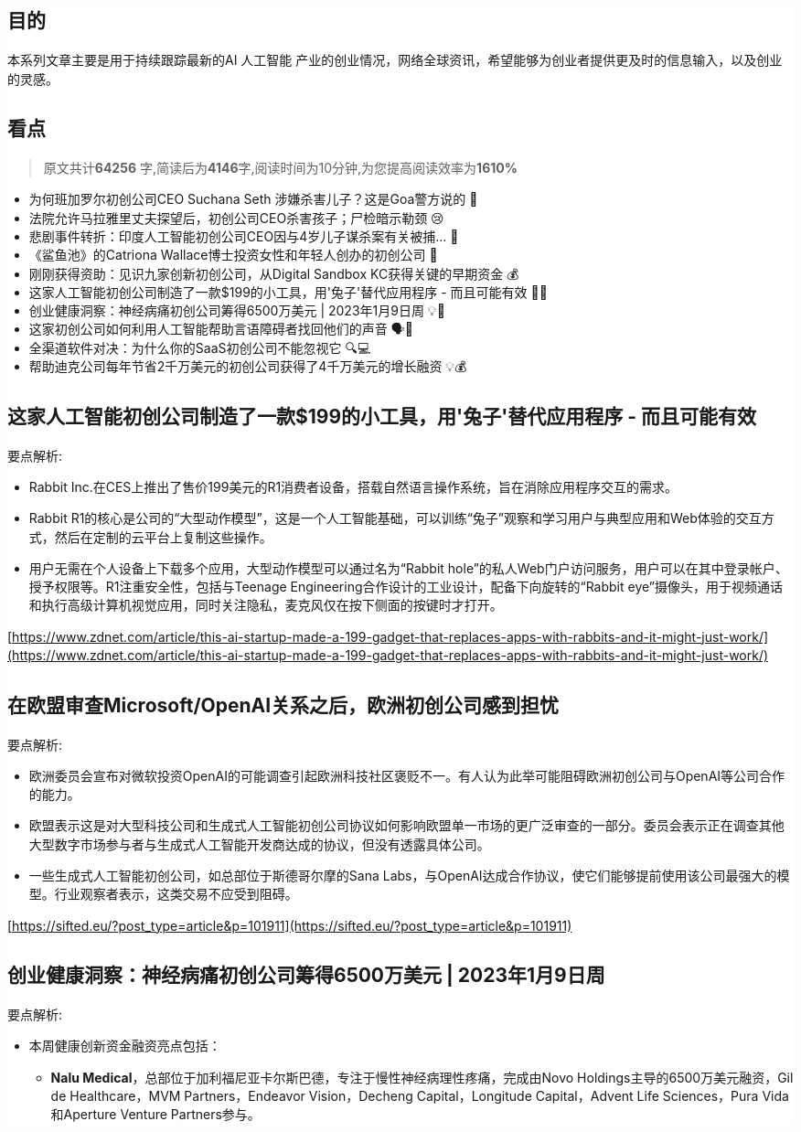 

## 目的
本系列文章主要是用于持续跟踪最新的AI 人工智能 产业的创业情况，网络全球资讯，希望能够为创业者提供更及时的信息输入，以及创业的灵感。
## 看点
> 原文共计**64256** 字,简读后为**4146**字,阅读时间为10分钟,为您提高阅读效率为**1610%**


- 为何班加罗尔初创公司CEO Suchana Seth 涉嫌杀害儿子？这是Goa警方说的 🤔
- 法院允许马拉雅里丈夫探望后，初创公司CEO杀害孩子；尸检暗示勒颈 😢
- 悲剧事件转折：印度人工智能初创公司CEO因与4岁儿子谋杀案有关被捕... 🔄
- 《鲨鱼池》的Catriona Wallace博士投资女性和年轻人创办的初创公司 💼
- 刚刚获得资助：见识九家创新初创公司，从Digital Sandbox KC获得关键的早期资金 💰
- 这家人工智能初创公司制造了一款$199的小工具，用'兔子'替代应用程序 - 而且可能有效 🤖🐇
- 创业健康洞察：神经病痛初创公司筹得6500万美元 | 2023年1月9日周 💡💸
- 这家初创公司如何利用人工智能帮助言语障碍者找回他们的声音 🗣️🤖
- 全渠道软件对决：为什么你的SaaS初创公司不能忽视它 🔍💻
- 帮助迪克公司每年节省2千万美元的初创公司获得了4千万美元的增长融资 💡💰



## 这家人工智能初创公司制造了一款$199的小工具，用'兔子'替代应用程序 - 而且可能有效 

 要点解析:

- Rabbit Inc.在CES上推出了售价199美元的R1消费者设备，搭载自然语言操作系统，旨在消除应用程序交互的需求。

- Rabbit R1的核心是公司的“大型动作模型”，这是一个人工智能基础，可以训练“兔子”观察和学习用户与典型应用和Web体验的交互方式，然后在定制的云平台上复制这些操作。

- 用户无需在个人设备上下载多个应用，大型动作模型可以通过名为“Rabbit hole”的私人Web门户访问服务，用户可以在其中登录帐户、授予权限等。R1注重安全性，包括与Teenage Engineering合作设计的工业设计，配备下向旋转的“Rabbit eye”摄像头，用于视频通话和执行高级计算机视觉应用，同时关注隐私，麦克风仅在按下侧面的按键时才打开。

 [https://www.zdnet.com/article/this-ai-startup-made-a-199-gadget-that-replaces-apps-with-rabbits-and-it-might-just-work/](https://www.zdnet.com/article/this-ai-startup-made-a-199-gadget-that-replaces-apps-with-rabbits-and-it-might-just-work/)

## 在欧盟审查Microsoft/OpenAI关系之后，欧洲初创公司感到担忧 

  要点解析:

- 欧洲委员会宣布对微软投资OpenAI的可能调查引起欧洲科技社区褒贬不一。有人认为此举可能阻碍欧洲初创公司与OpenAI等公司合作的能力。

- 欧盟表示这是对大型科技公司和生成式人工智能初创公司协议如何影响欧盟单一市场的更广泛审查的一部分。委员会表示正在调查其他大型数字市场参与者与生成式人工智能开发商达成的协议，但没有透露具体公司。

- 一些生成式人工智能初创公司，如总部位于斯德哥尔摩的Sana Labs，与OpenAI达成合作协议，使它们能够提前使用该公司最强大的模型。行业观察者表示，这类交易不应受到阻碍。

 [https://sifted.eu/?post_type=article&p=101911](https://sifted.eu/?post_type=article&p=101911)

## 创业健康洞察：神经病痛初创公司筹得6500万美元 | 2023年1月9日周 

 要点解析:

- 本周健康创新资金融资亮点包括：

  - **Nalu Medical**，总部位于加利福尼亚卡尔斯巴德，专注于慢性神经病理性疼痛，完成由Novo Holdings主导的6500万美元融资，Gil de Healthcare，MVM Partners，Endeavor Vision，Decheng Capital，Longitude Capital，Advent Life Sciences，Pura Vida和Aperture Venture Partners参与。

